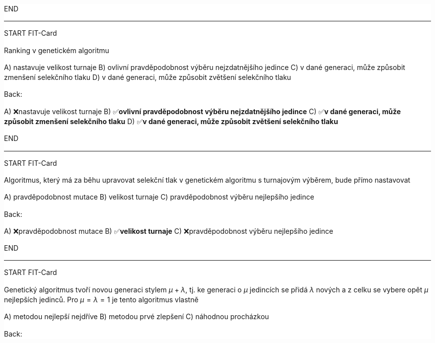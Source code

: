 END

---

START
FIT-Card

Ranking v genetickém algoritmu

A) nastavuje velikost turnaje
B) ovlivní pravděpodobnost výběru nejzdatnějšího jedince
C) v dané generaci, může způsobit zmenšení selekčního tlaku
D) v dané generaci, může způsobit zvětšení selekčního tlaku

Back:

A) ❌nastavuje velikost turnaje
B) ✅**ovlivní pravděpodobnost výběru nejzdatnějšího jedince**
C) ✅**v dané generaci, může způsobit zmenšení selekčního tlaku**
D) ✅**v dané generaci, může způsobit zvětšení selekčního tlaku**


END

---

START
FIT-Card

Algoritmus, který má za běhu upravovat selekční tlak v genetickém algoritmu s turnajovým výběrem, bude přímo nastavovat

A) pravděpodobnost mutace
B) velikost turnaje
C) pravděpodobnost výběru nejlepšího jedince

Back:

A) ❌pravděpodobnost mutace
B) ✅**velikost turnaje**
C) ❌pravděpodobnost výběru nejlepšího jedince


END

---

START
FIT-Card

Genetický algoritmus tvoří novou generaci stylem $\mu + \lambda$, tj. ke generaci o $\mu$ jedincích se přidá $\lambda$ nových a z celku se vybere opět $\mu$ nejlepších jedinců. Pro $\mu = \lambda = 1$ je tento algoritmus vlastně

A) metodou nejlepší nejdříve
B) metodou prvé zlepšení
C) náhodnou procházkou

Back:
